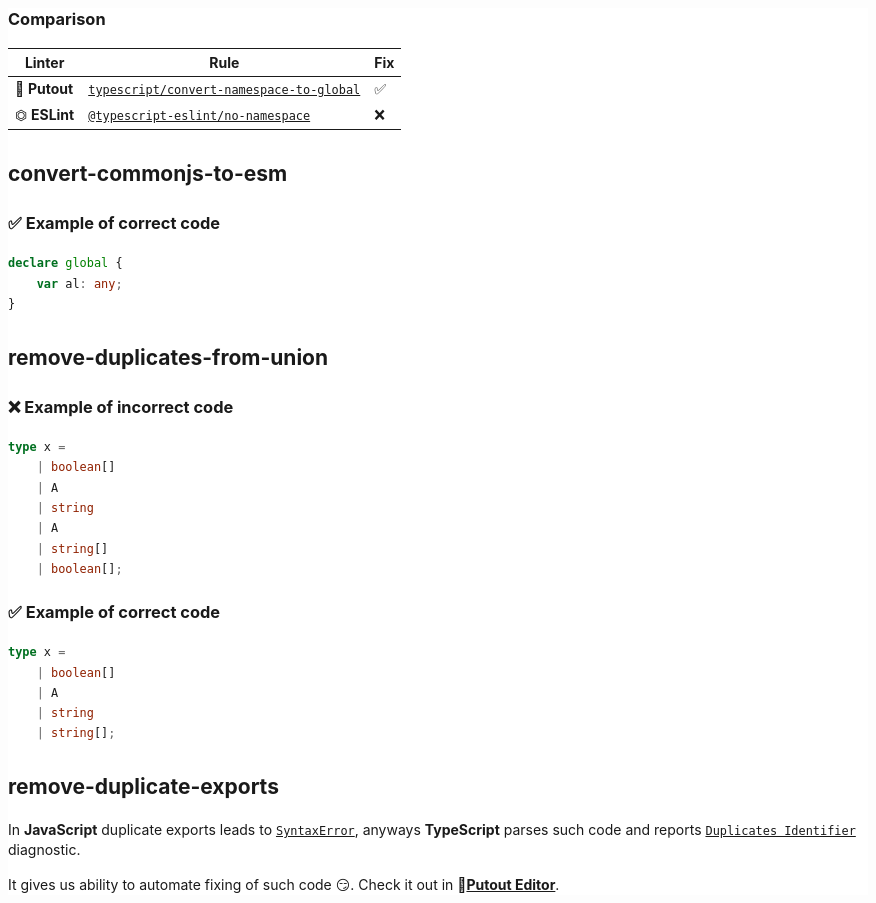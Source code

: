### Comparison

Linter | Rule | Fix
--------|-------|------------|
🐊 **Putout** | [`typescript/convert-namespace-to-global`](https://github.com/coderaiser/putout/tree/master/packages/plugin-typescript#convert-namespace-to-global) | ✅
⏣ **ESLint** | [`@typescript-eslint/no-namespace`](https://typescript-eslint.io/rules/no-namespace/) | ❌

## convert-commonjs-to-esm

### ✅ Example of correct code

```ts
declare global {
    var al: any;
}
```

## remove-duplicates-from-union

### ❌ Example of incorrect code

```ts
type x =
    | boolean[]
    | A
    | string
    | A
    | string[]
    | boolean[];
```

### ✅ Example of correct code

```ts
type x =
    | boolean[]
    | A
    | string
    | string[];
```

## remove-duplicate-exports

In **JavaScript** duplicate exports leads to [`SyntaxError`](https://developer.mozilla.org/en-US/docs/Web/JavaScript/Reference/Global_Objects/SyntaxError), anyways **TypeScript** parses such code and reports [`Duplicates Identifier`](https://github.com/Microsoft/TypeScript/blob/v1.8.5/src/compiler/diagnosticMessages.json#L826-L829) diagnostic.

It gives us ability to automate fixing of such code 😏. Check it out in 🐊[**Putout Editor**](https://putout.cloudcmd.io/#/gist/e8d02b3d1c91b4b3b6b9636e22dd03ed/8be7b4c8d0f6c28440f36d03341a1153c18549a7).
